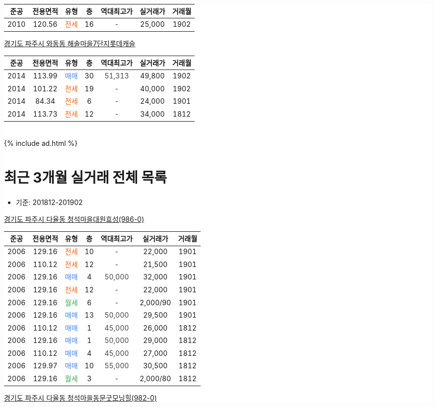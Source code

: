 |준공|전용면적|유형|층|역대최고가|실거래가|거래월|
|:---:|:---:|:---:|:---:|:---:|:---:|:---:|
|2010|120.56|<span style="color:#ff5a00">전세</span>|16|<span style="color:#444444">-</span>|25,000|1902|

[경기도 파주시 와동동 해솔마을7단지롯데캐슬](https://search.naver.com/search.naver?query=%EA%B2%BD%EA%B8%B0%EB%8F%84+%ED%8C%8C%EC%A3%BC%EC%8B%9C+%EC%99%80%EB%8F%99%EB%8F%99+%ED%95%B4%EC%86%94%EB%A7%88%EC%9D%847%EB%8B%A8%EC%A7%80%EB%A1%AF%EB%8D%B0%EC%BA%90%EC%8A%AC)

|준공|전용면적|유형|층|역대최고가|실거래가|거래월|
|:---:|:---:|:---:|:---:|:---:|:---:|:---:|
|2014|113.99|<span style="color:#4285f3">매매</span>|30|<span style="color:#444444">51,313</span>|49,800|1902|
|2014|101.22|<span style="color:#ff5a00">전세</span>|19|<span style="color:#444444">-</span>|40,000|1902|
|2014|84.34|<span style="color:#ff5a00">전세</span>|6|<span style="color:#444444">-</span>|24,000|1901|
|2014|113.73|<span style="color:#ff5a00">전세</span>|12|<span style="color:#444444">-</span>|34,000|1812|


<br>
{% include ad.html %}
<br>

# 최근 3개월 실거래 전체 목록
* 기준: 201812-201902


[경기도 파주시 다율동 청석마을대원효성(986-0)](https://search.naver.com/search.naver?query=%EA%B2%BD%EA%B8%B0%EB%8F%84+%ED%8C%8C%EC%A3%BC%EC%8B%9C+%EB%8B%A4%EC%9C%A8%EB%8F%99+%EC%B2%AD%EC%84%9D%EB%A7%88%EC%9D%84%EB%8C%80%EC%9B%90%ED%9A%A8%EC%84%B1%28986-0%29)

|준공|전용면적|유형|층|역대최고가|실거래가|거래월|
|:---:|:---:|:---:|:---:|:---:|:---:|:---:|
|2006|129.16|<span style="color:#ff5a00">전세</span>|10|<span style="color:#444444">-</span>|22,000|1901|
|2006|110.12|<span style="color:#ff5a00">전세</span>|12|<span style="color:#444444">-</span>|21,500|1901|
|2006|129.16|<span style="color:#4285f3">매매</span>|4|<span style="color:#444444">50,000</span>|32,000|1901|
|2006|129.16|<span style="color:#ff5a00">전세</span>|12|<span style="color:#444444">-</span>|22,000|1901|
|2006|129.16|<span style="color:#34a853">월세</span>|6|<span style="color:#444444">-</span>|2,000/90|1901|
|2006|129.16|<span style="color:#4285f3">매매</span>|13|<span style="color:#444444">50,000</span>|29,500|1901|
|2006|110.12|<span style="color:#4285f3">매매</span>|1|<span style="color:#444444">45,000</span>|26,000|1812|
|2006|129.16|<span style="color:#4285f3">매매</span>|1|<span style="color:#444444">50,000</span>|29,000|1812|
|2006|110.12|<span style="color:#4285f3">매매</span>|4|<span style="color:#444444">45,000</span>|27,000|1812|
|2006|129.97|<span style="color:#4285f3">매매</span>|10|<span style="color:#444444">55,000</span>|30,500|1812|
|2006|129.16|<span style="color:#34a853">월세</span>|3|<span style="color:#444444">-</span>|2,000/80|1812|

[경기도 파주시 다율동 청석마을동문굿모닝힐(982-0)](https://search.naver.com/search.naver?query=%EA%B2%BD%EA%B8%B0%EB%8F%84+%ED%8C%8C%EC%A3%BC%EC%8B%9C+%EB%8B%A4%EC%9C%A8%EB%8F%99+%EC%B2%AD%EC%84%9D%EB%A7%88%EC%9D%84%EB%8F%99%EB%AC%B8%EA%B5%BF%EB%AA%A8%EB%8B%9D%ED%9E%90%28982-0%29)
